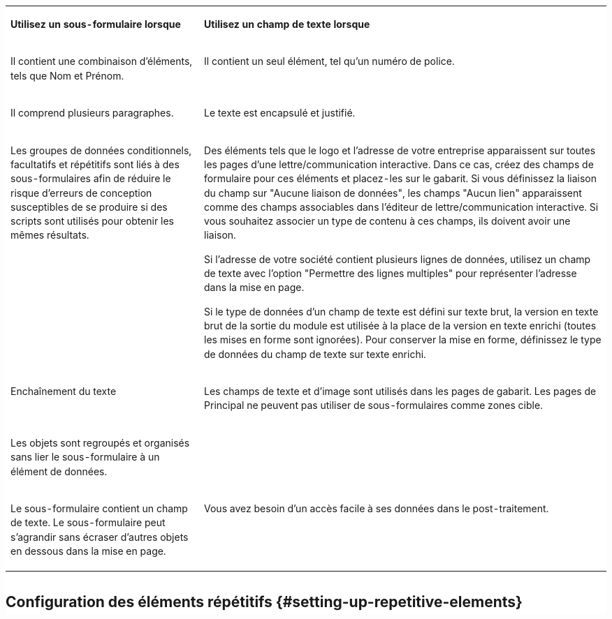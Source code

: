 <table> 
 <tbody> 
  <tr> 
   <td><p><strong>Utilisez un sous-formulaire lorsque</strong></p> </td> 
   <td><p><strong>Utilisez un champ de texte lorsque</strong></p> </td> 
  </tr> 
  <tr> 
   <td><p>Il contient une combinaison d’éléments, tels que Nom et Prénom.</p> </td> 
   <td><p>Il contient un seul élément, tel qu’un numéro de police.</p> </td> 
  </tr> 
  <tr> 
   <td><p>Il comprend plusieurs paragraphes.</p> </td> 
   <td><p>Le texte est encapsulé et justifié.</p> </td> 
  </tr> 
  <tr> 
   <td><p>Les groupes de données conditionnels, facultatifs et répétitifs sont liés à des sous-formulaires afin de réduire le risque d’erreurs de conception susceptibles de se produire si des scripts sont utilisés pour obtenir les mêmes résultats.</p> </td> 
   <td><p>Des éléments tels que le logo et l’adresse de votre entreprise apparaissent sur toutes les pages d’une lettre/communication interactive. Dans ce cas, créez des champs de formulaire pour ces éléments et placez-les sur le gabarit. Si vous définissez la liaison du champ sur "Aucune liaison de données", les champs "Aucun lien" apparaissent comme des champs associables dans l’éditeur de lettre/communication interactive. Si vous souhaitez associer un type de contenu à ces champs, ils doivent avoir une liaison.</p> <p>Si l’adresse de votre société contient plusieurs lignes de données, utilisez un champ de texte avec l’option "Permettre des lignes multiples" pour représenter l’adresse dans la mise en page.</p> <p>Si le type de données d’un champ de texte est défini sur texte brut, la version en texte brut de la sortie du module est utilisée à la place de la version en texte enrichi (toutes les mises en forme sont ignorées). Pour conserver la mise en forme, définissez le type de données du champ de texte sur texte enrichi.</p> </td> 
  </tr> 
  <tr> 
   <td><p>Enchaînement du texte</p> </td> 
   <td><p>Les champs de texte et d’image sont utilisés dans les pages de gabarit. Les pages de Principal ne peuvent pas utiliser de sous-formulaires comme zones cible.</p> </td> 
  </tr> 
  <tr> 
   <td><p>Les objets sont regroupés et organisés sans lier le sous-formulaire à un élément de données.</p> </td> 
   <td><p> </p> </td> 
  </tr> 
  <tr> 
   <td><p>Le sous-formulaire contient un champ de texte. Le sous-formulaire peut s’agrandir sans écraser d’autres objets en dessous dans la mise en page.</p> </td> 
   <td><p>Vous avez besoin d’un accès facile à ses données dans le post-traitement.</p> </td> 
  </tr> 
 </tbody> 
</table>

## Configuration des éléments répétitifs {#setting-up-repetitive-elements}
